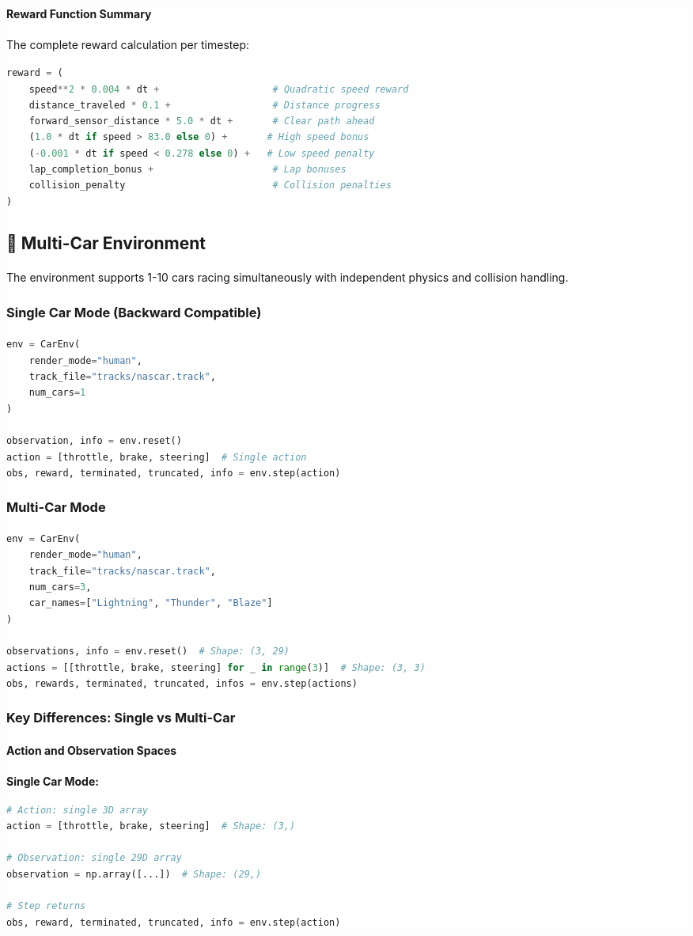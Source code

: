 #### Reward Function Summary

The complete reward calculation per timestep:
```python
reward = (
    speed**2 * 0.004 * dt +                    # Quadratic speed reward
    distance_traveled * 0.1 +                  # Distance progress
    forward_sensor_distance * 5.0 * dt +       # Clear path ahead
    (1.0 * dt if speed > 83.0 else 0) +       # High speed bonus
    (-0.001 * dt if speed < 0.278 else 0) +   # Low speed penalty
    lap_completion_bonus +                     # Lap bonuses
    collision_penalty                          # Collision penalties
)
```

## 🏁 Multi-Car Environment

The environment supports 1-10 cars racing simultaneously with independent physics and collision handling.

### Single Car Mode (Backward Compatible)
```python
env = CarEnv(
    render_mode="human",
    track_file="tracks/nascar.track",
    num_cars=1
)

observation, info = env.reset()
action = [throttle, brake, steering]  # Single action
obs, reward, terminated, truncated, info = env.step(action)
```

### Multi-Car Mode
```python
env = CarEnv(
    render_mode="human", 
    track_file="tracks/nascar.track",
    num_cars=3,
    car_names=["Lightning", "Thunder", "Blaze"]
)

observations, info = env.reset()  # Shape: (3, 29)
actions = [[throttle, brake, steering] for _ in range(3)]  # Shape: (3, 3)
obs, rewards, terminated, truncated, infos = env.step(actions)
```

### Key Differences: Single vs Multi-Car

#### Action and Observation Spaces

**Single Car Mode:**
```python
# Action: single 3D array
action = [throttle, brake, steering]  # Shape: (3,)

# Observation: single 29D array  
observation = np.array([...])  # Shape: (29,)

# Step returns
obs, reward, terminated, truncated, info = env.step(action)
```
